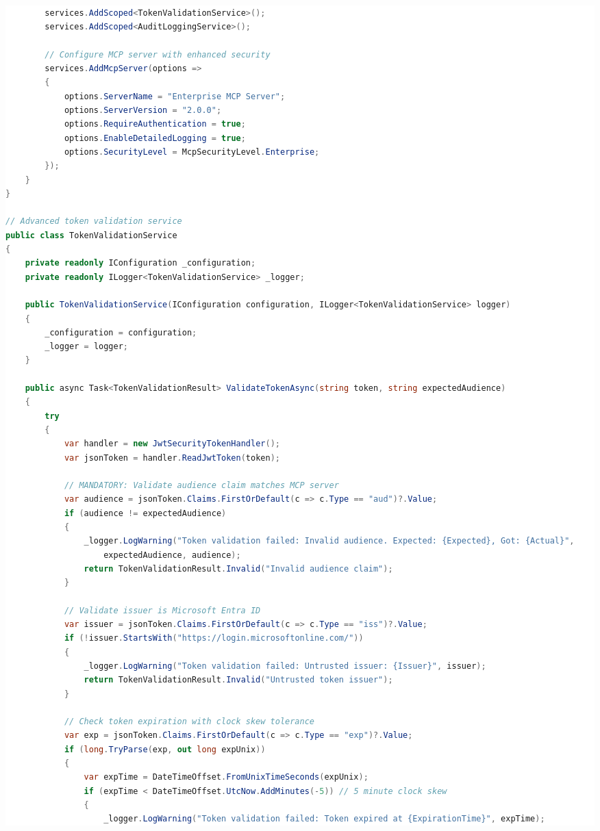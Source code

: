```csharp
        services.AddScoped<TokenValidationService>();
        services.AddScoped<AuditLoggingService>();
        
        // Configure MCP server with enhanced security
        services.AddMcpServer(options =>
        {
            options.ServerName = "Enterprise MCP Server";
            options.ServerVersion = "2.0.0";
            options.RequireAuthentication = true;
            options.EnableDetailedLogging = true;
            options.SecurityLevel = McpSecurityLevel.Enterprise;
        });
    }
}

// Advanced token validation service
public class TokenValidationService
{
    private readonly IConfiguration _configuration;
    private readonly ILogger<TokenValidationService> _logger;

    public TokenValidationService(IConfiguration configuration, ILogger<TokenValidationService> logger)
    {
        _configuration = configuration;
        _logger = logger;
    }

    public async Task<TokenValidationResult> ValidateTokenAsync(string token, string expectedAudience)
    {
        try
        {
            var handler = new JwtSecurityTokenHandler();
            var jsonToken = handler.ReadJwtToken(token);

            // MANDATORY: Validate audience claim matches MCP server
            var audience = jsonToken.Claims.FirstOrDefault(c => c.Type == "aud")?.Value;
            if (audience != expectedAudience)
            {
                _logger.LogWarning("Token validation failed: Invalid audience. Expected: {Expected}, Got: {Actual}", 
                    expectedAudience, audience);
                return TokenValidationResult.Invalid("Invalid audience claim");
            }

            // Validate issuer is Microsoft Entra ID
            var issuer = jsonToken.Claims.FirstOrDefault(c => c.Type == "iss")?.Value;
            if (!issuer.StartsWith("https://login.microsoftonline.com/"))
            {
                _logger.LogWarning("Token validation failed: Untrusted issuer: {Issuer}", issuer);
                return TokenValidationResult.Invalid("Untrusted token issuer");
            }

            // Check token expiration with clock skew tolerance
            var exp = jsonToken.Claims.FirstOrDefault(c => c.Type == "exp")?.Value;
            if (long.TryParse(exp, out long expUnix))
            {
                var expTime = DateTimeOffset.FromUnixTimeSeconds(expUnix);
                if (expTime < DateTimeOffset.UtcNow.AddMinutes(-5)) // 5 minute clock skew
                {
                    _logger.LogWarning("Token validation failed: Token expired at {ExpirationTime}", expTime);
```